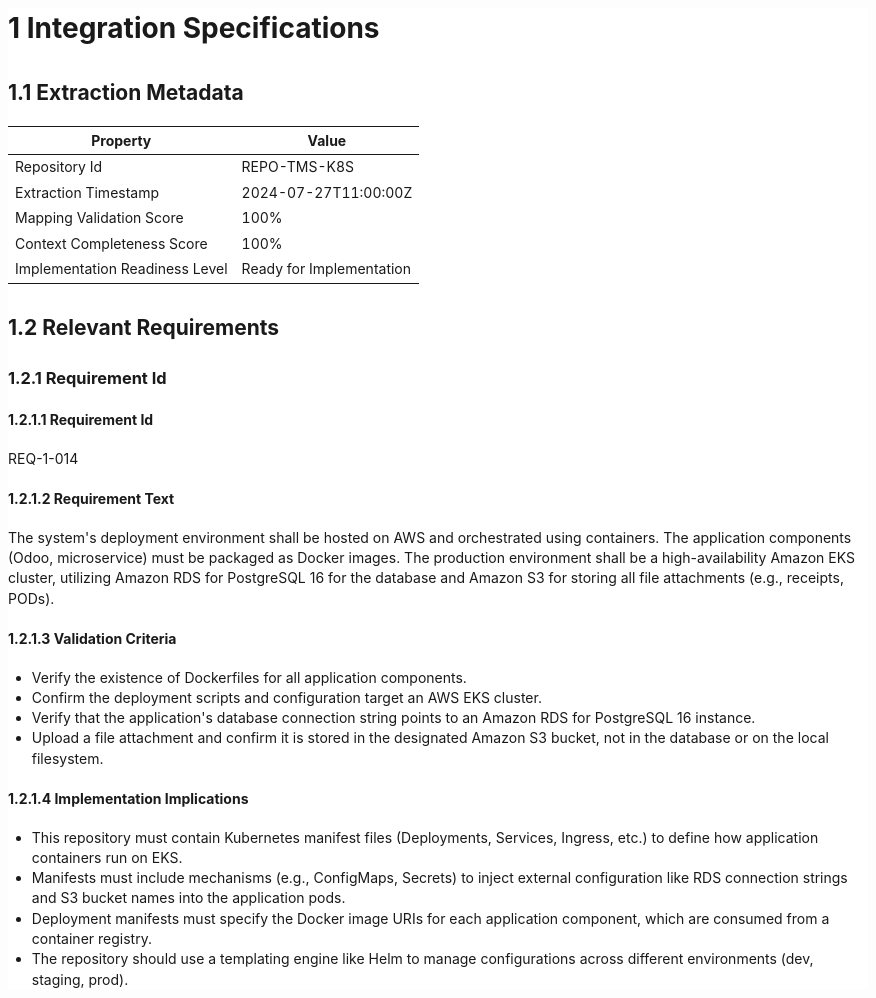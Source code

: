 # 1 Integration Specifications

## 1.1 Extraction Metadata

| Property | Value |
|----------|-------|
| Repository Id | REPO-TMS-K8S |
| Extraction Timestamp | 2024-07-27T11:00:00Z |
| Mapping Validation Score | 100% |
| Context Completeness Score | 100% |
| Implementation Readiness Level | Ready for Implementation |

## 1.2 Relevant Requirements

### 1.2.1 Requirement Id

#### 1.2.1.1 Requirement Id

REQ-1-014

#### 1.2.1.2 Requirement Text

The system's deployment environment shall be hosted on AWS and orchestrated using containers. The application components (Odoo, microservice) must be packaged as Docker images. The production environment shall be a high-availability Amazon EKS cluster, utilizing Amazon RDS for PostgreSQL 16 for the database and Amazon S3 for storing all file attachments (e.g., receipts, PODs).

#### 1.2.1.3 Validation Criteria

- Verify the existence of Dockerfiles for all application components.
- Confirm the deployment scripts and configuration target an AWS EKS cluster.
- Verify that the application's database connection string points to an Amazon RDS for PostgreSQL 16 instance.
- Upload a file attachment and confirm it is stored in the designated Amazon S3 bucket, not in the database or on the local filesystem.

#### 1.2.1.4 Implementation Implications

- This repository must contain Kubernetes manifest files (Deployments, Services, Ingress, etc.) to define how application containers run on EKS.
- Manifests must include mechanisms (e.g., ConfigMaps, Secrets) to inject external configuration like RDS connection strings and S3 bucket names into the application pods.
- Deployment manifests must specify the Docker image URIs for each application component, which are consumed from a container registry.
- The repository should use a templating engine like Helm to manage configurations across different environments (dev, staging, prod).
